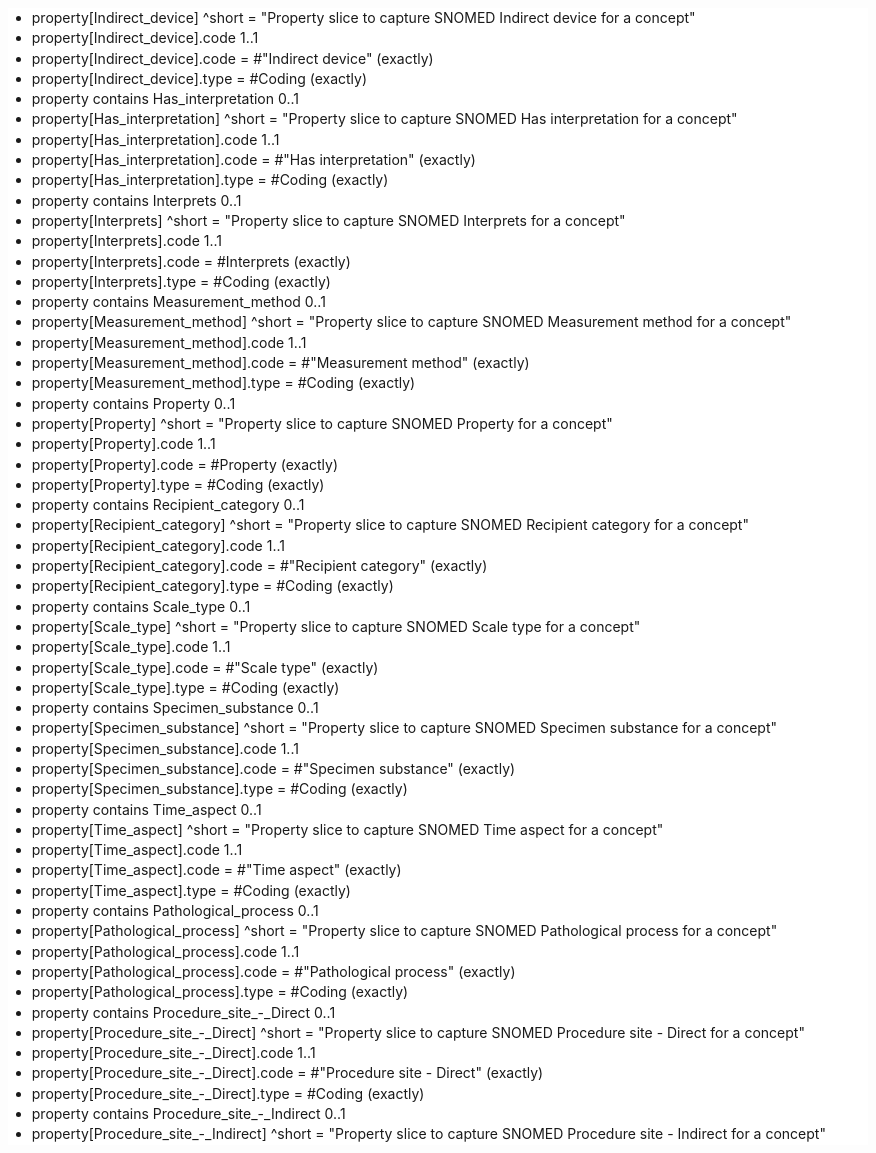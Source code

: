 * property[Indirect_device] ^short = "Property slice to capture SNOMED Indirect device for a concept"
* property[Indirect_device].code 1..1
* property[Indirect_device].code = #"Indirect device" (exactly)
* property[Indirect_device].type = #Coding (exactly)
* property contains Has_interpretation 0..1
* property[Has_interpretation] ^short = "Property slice to capture SNOMED Has interpretation for a concept"
* property[Has_interpretation].code 1..1
* property[Has_interpretation].code = #"Has interpretation" (exactly)
* property[Has_interpretation].type = #Coding (exactly)
* property contains Interprets 0..1
* property[Interprets] ^short = "Property slice to capture SNOMED Interprets for a concept"
* property[Interprets].code 1..1
* property[Interprets].code = #Interprets (exactly)
* property[Interprets].type = #Coding (exactly)
* property contains Measurement_method 0..1
* property[Measurement_method] ^short = "Property slice to capture SNOMED Measurement method for a concept"
* property[Measurement_method].code 1..1
* property[Measurement_method].code = #"Measurement method" (exactly)
* property[Measurement_method].type = #Coding (exactly)
* property contains Property 0..1
* property[Property] ^short = "Property slice to capture SNOMED Property for a concept"
* property[Property].code 1..1
* property[Property].code = #Property (exactly)
* property[Property].type = #Coding (exactly)
* property contains Recipient_category 0..1
* property[Recipient_category] ^short = "Property slice to capture SNOMED Recipient category for a concept"
* property[Recipient_category].code 1..1
* property[Recipient_category].code = #"Recipient category" (exactly)
* property[Recipient_category].type = #Coding (exactly)
* property contains Scale_type 0..1
* property[Scale_type] ^short = "Property slice to capture SNOMED Scale type for a concept"
* property[Scale_type].code 1..1
* property[Scale_type].code = #"Scale type" (exactly)
* property[Scale_type].type = #Coding (exactly)
* property contains Specimen_substance 0..1
* property[Specimen_substance] ^short = "Property slice to capture SNOMED Specimen substance for a concept"
* property[Specimen_substance].code 1..1
* property[Specimen_substance].code = #"Specimen substance" (exactly)
* property[Specimen_substance].type = #Coding (exactly)
* property contains Time_aspect 0..1
* property[Time_aspect] ^short = "Property slice to capture SNOMED Time aspect for a concept"
* property[Time_aspect].code 1..1
* property[Time_aspect].code = #"Time aspect" (exactly)
* property[Time_aspect].type = #Coding (exactly)
* property contains Pathological_process 0..1
* property[Pathological_process] ^short = "Property slice to capture SNOMED Pathological process for a concept"
* property[Pathological_process].code 1..1
* property[Pathological_process].code = #"Pathological process" (exactly)
* property[Pathological_process].type = #Coding (exactly)
* property contains Procedure_site_-_Direct 0..1
* property[Procedure_site_-_Direct] ^short = "Property slice to capture SNOMED Procedure site - Direct for a concept"
* property[Procedure_site_-_Direct].code 1..1
* property[Procedure_site_-_Direct].code = #"Procedure site - Direct" (exactly)
* property[Procedure_site_-_Direct].type = #Coding (exactly)
* property contains Procedure_site_-_Indirect 0..1
* property[Procedure_site_-_Indirect] ^short = "Property slice to capture SNOMED Procedure site - Indirect for a concept"